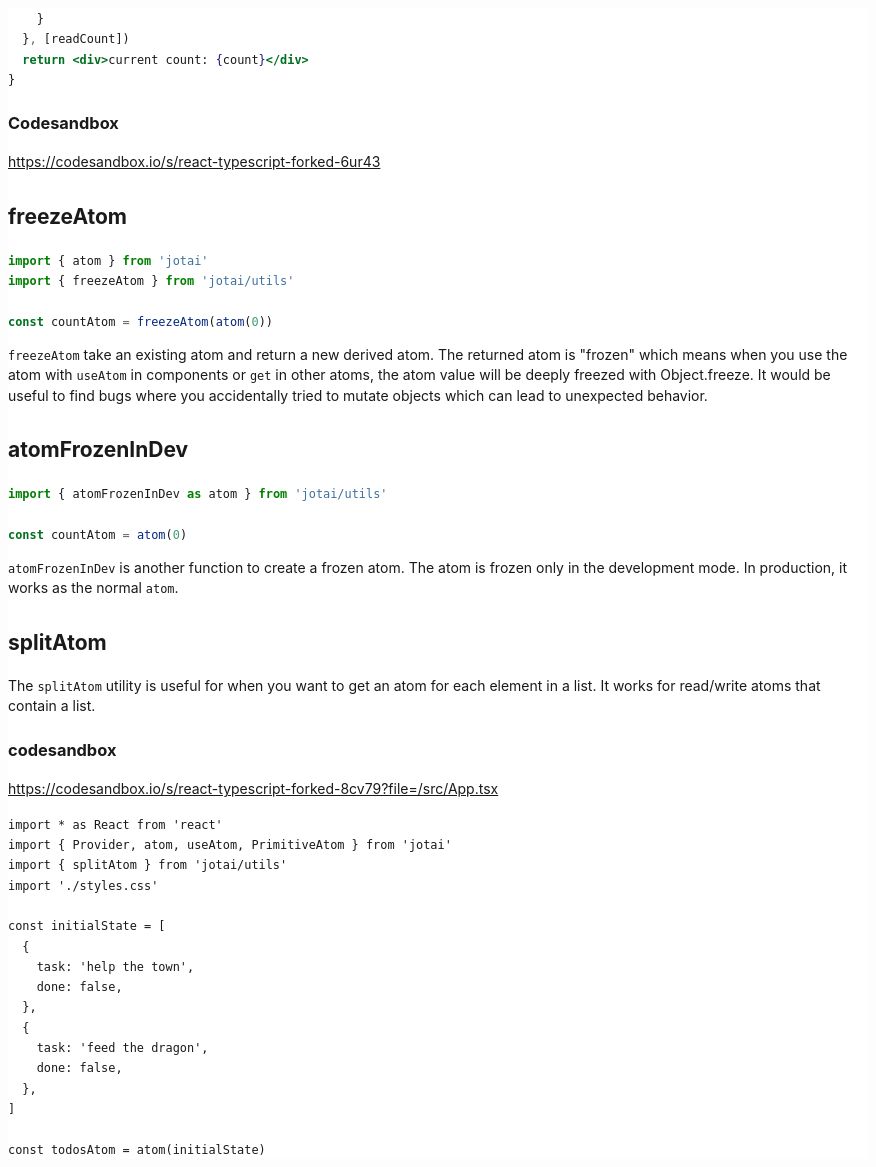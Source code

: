 ```jsx
    }
  }, [readCount])
  return <div>current count: {count}</div>
}
```

### Codesandbox

https://codesandbox.io/s/react-typescript-forked-6ur43

## freezeAtom

```js
import { atom } from 'jotai'
import { freezeAtom } from 'jotai/utils'

const countAtom = freezeAtom(atom(0))
```

`freezeAtom` take an existing atom and return a new derived atom.
The returned atom is "frozen" which means when you use the atom
with `useAtom` in components or `get` in other atoms,
the atom value will be deeply freezed with Object.freeze.
It would be useful to find bugs where you accidentally tried
to mutate objects which can lead to unexpected behavior.

## atomFrozenInDev

```js
import { atomFrozenInDev as atom } from 'jotai/utils'

const countAtom = atom(0)
```

`atomFrozenInDev` is another function to create a frozen atom.
The atom is frozen only in the development mode.
In production, it works as the normal `atom`.

## splitAtom

The `splitAtom` utility is useful for when you want to get an atom for each element in a list.
It works for read/write atoms that contain a list.

### codesandbox

https://codesandbox.io/s/react-typescript-forked-8cv79?file=/src/App.tsx

```tsx
import * as React from 'react'
import { Provider, atom, useAtom, PrimitiveAtom } from 'jotai'
import { splitAtom } from 'jotai/utils'
import './styles.css'

const initialState = [
  {
    task: 'help the town',
    done: false,
  },
  {
    task: 'feed the dragon',
    done: false,
  },
]

const todosAtom = atom(initialState)
```